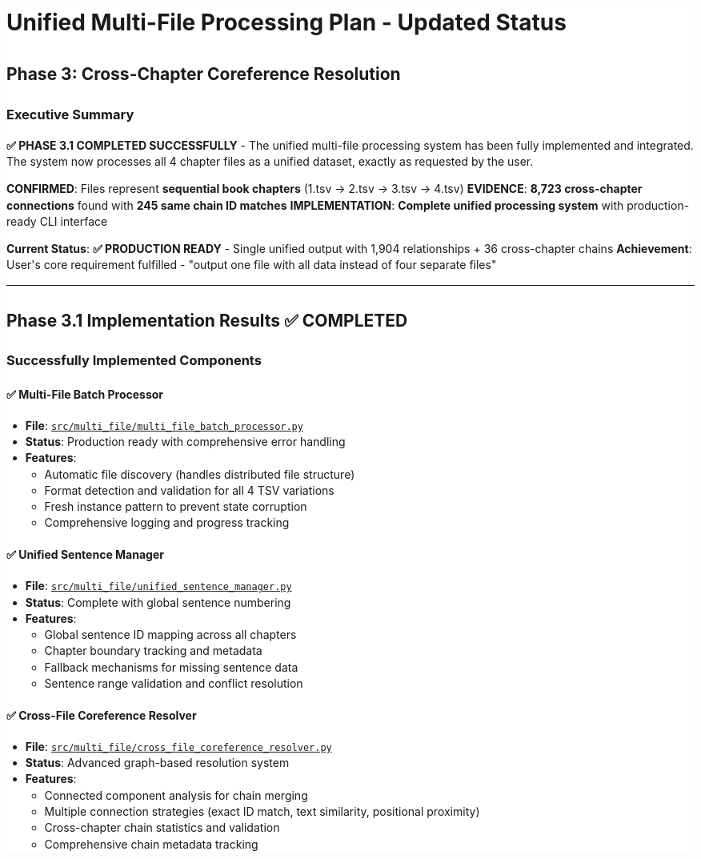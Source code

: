 # Unified Multi-File Processing Plan - Updated Status
## Phase 3: Cross-Chapter Coreference Resolution

### Executive Summary

**✅ PHASE 3.1 COMPLETED SUCCESSFULLY** - The unified multi-file processing system has been fully implemented and integrated. The system now processes all 4 chapter files as a unified dataset, exactly as requested by the user.

**CONFIRMED**: Files represent **sequential book chapters** (1.tsv → 2.tsv → 3.tsv → 4.tsv)
**EVIDENCE**: **8,723 cross-chapter connections** found with **245 same chain ID matches**
**IMPLEMENTATION**: **Complete unified processing system** with production-ready CLI interface

**Current Status**: **✅ PRODUCTION READY** - Single unified output with 1,904 relationships + 36 cross-chapter chains
**Achievement**: User's core requirement fulfilled - "output one file with all data instead of four separate files"

---

## Phase 3.1 Implementation Results ✅ **COMPLETED**

### Successfully Implemented Components

#### ✅ Multi-File Batch Processor
- **File**: [`src/multi_file/multi_file_batch_processor.py`](src/multi_file/multi_file_batch_processor.py:1)
- **Status**: Production ready with comprehensive error handling
- **Features**:
  - Automatic file discovery (handles distributed file structure)
  - Format detection and validation for all 4 TSV variations
  - Fresh instance pattern to prevent state corruption
  - Comprehensive logging and progress tracking

#### ✅ Unified Sentence Manager
- **File**: [`src/multi_file/unified_sentence_manager.py`](src/multi_file/unified_sentence_manager.py:1)
- **Status**: Complete with global sentence numbering
- **Features**:
  - Global sentence ID mapping across all chapters
  - Chapter boundary tracking and metadata
  - Fallback mechanisms for missing sentence data
  - Sentence range validation and conflict resolution

#### ✅ Cross-File Coreference Resolver
- **File**: [`src/multi_file/cross_file_coreference_resolver.py`](src/multi_file/cross_file_coreference_resolver.py:1)
- **Status**: Advanced graph-based resolution system
- **Features**:
  - Connected component analysis for chain merging
  - Multiple connection strategies (exact ID match, text similarity, positional proximity)
  - Cross-chapter chain statistics and validation
  - Comprehensive chain metadata tracking
